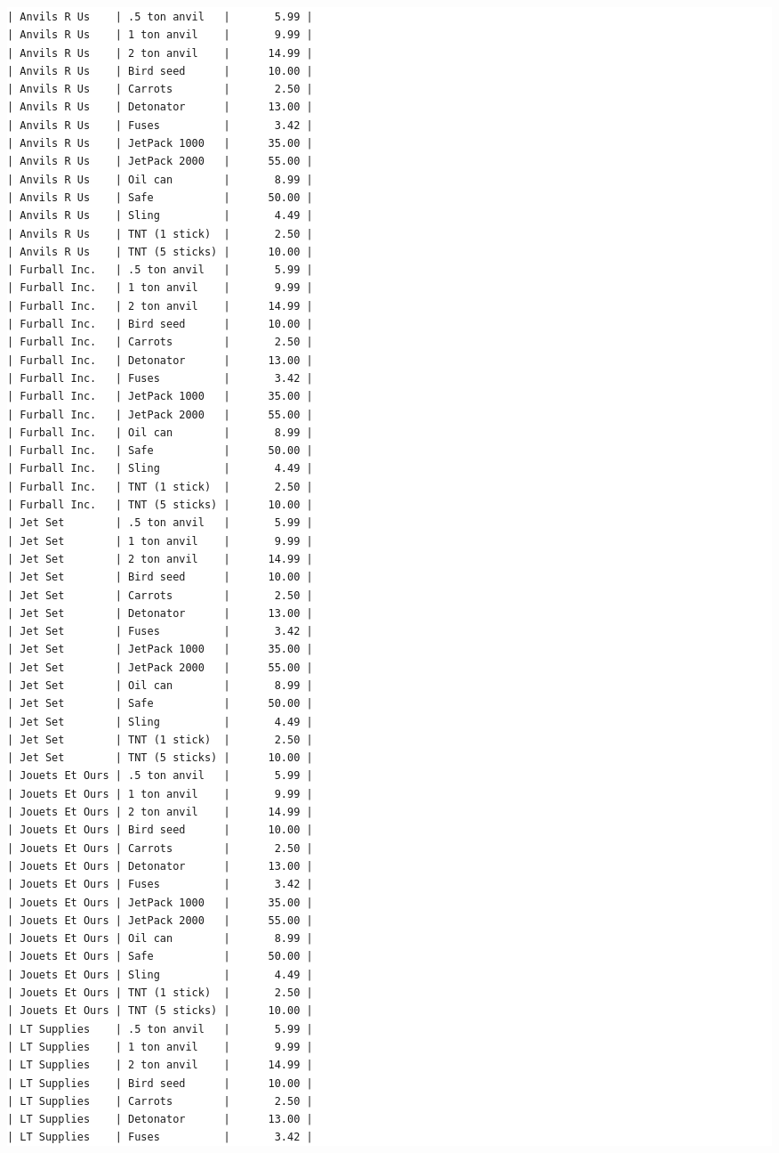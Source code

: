 ```
| Anvils R Us    | .5 ton anvil   |       5.99 |
| Anvils R Us    | 1 ton anvil    |       9.99 |
| Anvils R Us    | 2 ton anvil    |      14.99 |
| Anvils R Us    | Bird seed      |      10.00 |
| Anvils R Us    | Carrots        |       2.50 |
| Anvils R Us    | Detonator      |      13.00 |
| Anvils R Us    | Fuses          |       3.42 |
| Anvils R Us    | JetPack 1000   |      35.00 |
| Anvils R Us    | JetPack 2000   |      55.00 |
| Anvils R Us    | Oil can        |       8.99 |
| Anvils R Us    | Safe           |      50.00 |
| Anvils R Us    | Sling          |       4.49 |
| Anvils R Us    | TNT (1 stick)  |       2.50 |
| Anvils R Us    | TNT (5 sticks) |      10.00 |
| Furball Inc.   | .5 ton anvil   |       5.99 |
| Furball Inc.   | 1 ton anvil    |       9.99 |
| Furball Inc.   | 2 ton anvil    |      14.99 |
| Furball Inc.   | Bird seed      |      10.00 |
| Furball Inc.   | Carrots        |       2.50 |
| Furball Inc.   | Detonator      |      13.00 |
| Furball Inc.   | Fuses          |       3.42 |
| Furball Inc.   | JetPack 1000   |      35.00 |
| Furball Inc.   | JetPack 2000   |      55.00 |
| Furball Inc.   | Oil can        |       8.99 |
| Furball Inc.   | Safe           |      50.00 |
| Furball Inc.   | Sling          |       4.49 |
| Furball Inc.   | TNT (1 stick)  |       2.50 |
| Furball Inc.   | TNT (5 sticks) |      10.00 |
| Jet Set        | .5 ton anvil   |       5.99 |
| Jet Set        | 1 ton anvil    |       9.99 |
| Jet Set        | 2 ton anvil    |      14.99 |
| Jet Set        | Bird seed      |      10.00 |
| Jet Set        | Carrots        |       2.50 |
| Jet Set        | Detonator      |      13.00 |
| Jet Set        | Fuses          |       3.42 |
| Jet Set        | JetPack 1000   |      35.00 |
| Jet Set        | JetPack 2000   |      55.00 |
| Jet Set        | Oil can        |       8.99 |
| Jet Set        | Safe           |      50.00 |
| Jet Set        | Sling          |       4.49 |
| Jet Set        | TNT (1 stick)  |       2.50 |
| Jet Set        | TNT (5 sticks) |      10.00 |
| Jouets Et Ours | .5 ton anvil   |       5.99 |
| Jouets Et Ours | 1 ton anvil    |       9.99 |
| Jouets Et Ours | 2 ton anvil    |      14.99 |
| Jouets Et Ours | Bird seed      |      10.00 |
| Jouets Et Ours | Carrots        |       2.50 |
| Jouets Et Ours | Detonator      |      13.00 |
| Jouets Et Ours | Fuses          |       3.42 |
| Jouets Et Ours | JetPack 1000   |      35.00 |
| Jouets Et Ours | JetPack 2000   |      55.00 |
| Jouets Et Ours | Oil can        |       8.99 |
| Jouets Et Ours | Safe           |      50.00 |
| Jouets Et Ours | Sling          |       4.49 |
| Jouets Et Ours | TNT (1 stick)  |       2.50 |
| Jouets Et Ours | TNT (5 sticks) |      10.00 |
| LT Supplies    | .5 ton anvil   |       5.99 |
| LT Supplies    | 1 ton anvil    |       9.99 |
| LT Supplies    | 2 ton anvil    |      14.99 |
| LT Supplies    | Bird seed      |      10.00 |
| LT Supplies    | Carrots        |       2.50 |
| LT Supplies    | Detonator      |      13.00 |
| LT Supplies    | Fuses          |       3.42 |
```